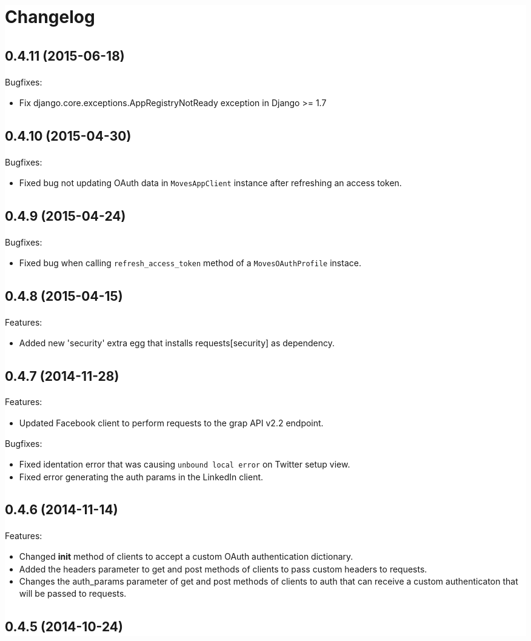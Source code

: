 # Changelog

## 0.4.11 (2015-06-18)

Bugfixes:

+ Fix django.core.exceptions.AppRegistryNotReady exception in Django >= 1.7


## 0.4.10 (2015-04-30)

Bugfixes:

+ Fixed bug not updating OAuth data in `MovesAppClient` instance after refreshing an access token.


## 0.4.9 (2015-04-24)

Bugfixes:

+ Fixed bug when calling `refresh_access_token` method of a `MovesOAuthProfile` instace.


## 0.4.8 (2015-04-15)

Features:

+ Added new 'security' extra egg that installs requests[security] as dependency.


## 0.4.7 (2014-11-28)

Features:

+ Updated Facebook client to perform requests to the grap API v2.2 endpoint.

Bugfixes:

+ Fixed identation error that was causing `unbound local error` on Twitter setup view.
+ Fixed error generating the auth params in the LinkedIn client.


## 0.4.6 (2014-11-14)

Features:

+ Changed __init__ method of clients to accept a custom OAuth authentication dictionary.
+ Added the headers parameter to get and post methods of clients to pass custom headers to requests.
+ Changes the auth_params parameter of get and post methods of clients to auth that can receive a custom authenticaton that will be passed to requests.


## 0.4.5 (2014-10-24)
